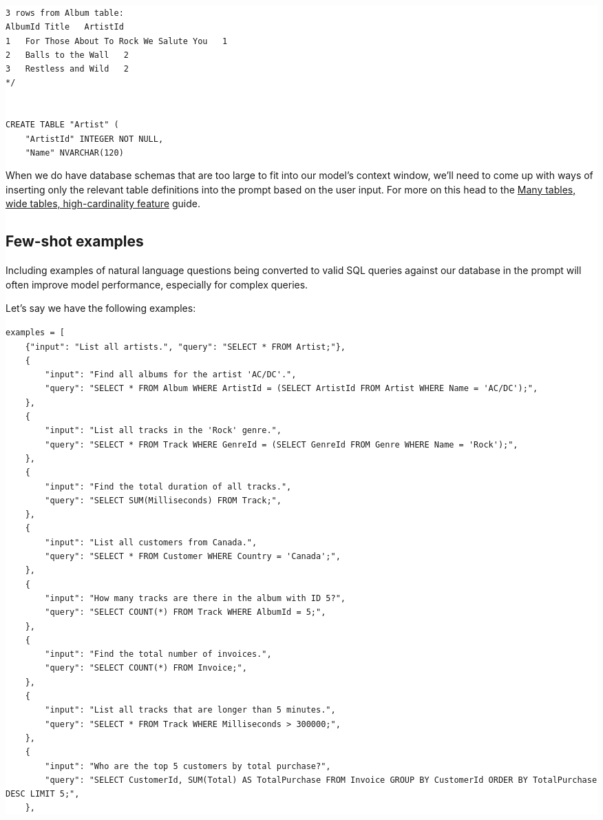 ```
3 rows from Album table:
AlbumId Title   ArtistId
1   For Those About To Rock We Salute You   1
2   Balls to the Wall   2
3   Restless and Wild   2
*/


CREATE TABLE "Artist" (
    "ArtistId" INTEGER NOT NULL, 
    "Name" NVARCHAR(120)

```


When we do have database schemas that are too large to fit into our model’s context window, we’ll need to come up with ways of inserting only the relevant table definitions into the prompt based on the user input. For more on this head to the [Many tables, wide tables, high-cardinality feature](https://python.langchain.com/docs/use_cases/sql/large_db/) guide.

Few-shot examples[​](#few-shot-examples "Direct link to Few-shot examples")
---------------------------------------------------------------------------

Including examples of natural language questions being converted to valid SQL queries against our database in the prompt will often improve model performance, especially for complex queries.

Let’s say we have the following examples:

```
examples = [
    {"input": "List all artists.", "query": "SELECT * FROM Artist;"},
    {
        "input": "Find all albums for the artist 'AC/DC'.",
        "query": "SELECT * FROM Album WHERE ArtistId = (SELECT ArtistId FROM Artist WHERE Name = 'AC/DC');",
    },
    {
        "input": "List all tracks in the 'Rock' genre.",
        "query": "SELECT * FROM Track WHERE GenreId = (SELECT GenreId FROM Genre WHERE Name = 'Rock');",
    },
    {
        "input": "Find the total duration of all tracks.",
        "query": "SELECT SUM(Milliseconds) FROM Track;",
    },
    {
        "input": "List all customers from Canada.",
        "query": "SELECT * FROM Customer WHERE Country = 'Canada';",
    },
    {
        "input": "How many tracks are there in the album with ID 5?",
        "query": "SELECT COUNT(*) FROM Track WHERE AlbumId = 5;",
    },
    {
        "input": "Find the total number of invoices.",
        "query": "SELECT COUNT(*) FROM Invoice;",
    },
    {
        "input": "List all tracks that are longer than 5 minutes.",
        "query": "SELECT * FROM Track WHERE Milliseconds > 300000;",
    },
    {
        "input": "Who are the top 5 customers by total purchase?",
        "query": "SELECT CustomerId, SUM(Total) AS TotalPurchase FROM Invoice GROUP BY CustomerId ORDER BY TotalPurchase DESC LIMIT 5;",
    },
```